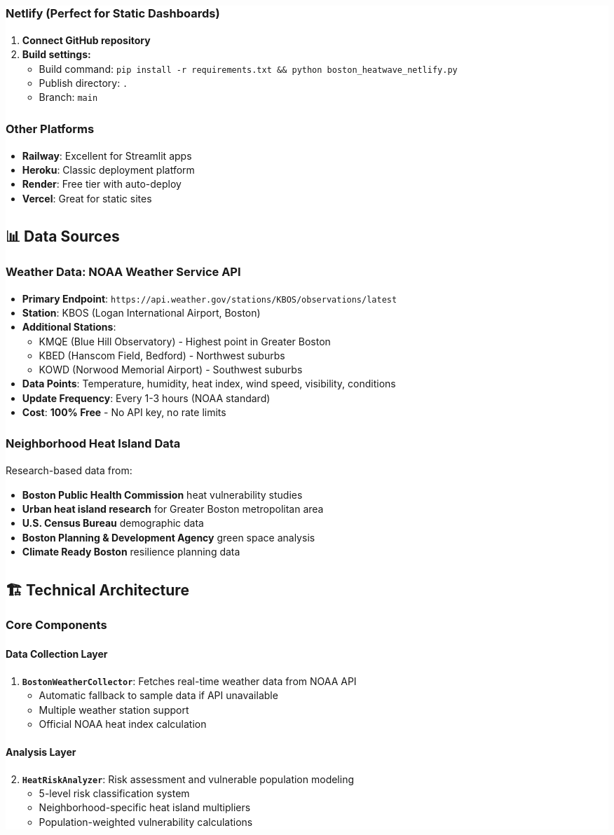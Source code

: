 ### **Netlify (Perfect for Static Dashboards)**
1. **Connect GitHub repository**
2. **Build settings:**
   - Build command: `pip install -r requirements.txt && python boston_heatwave_netlify.py`
   - Publish directory: `.`
   - Branch: `main`

### **Other Platforms**
- **Railway**: Excellent for Streamlit apps
- **Heroku**: Classic deployment platform
- **Render**: Free tier with auto-deploy
- **Vercel**: Great for static sites

## 📊 **Data Sources**

### **Weather Data: NOAA Weather Service API**
- **Primary Endpoint**: `https://api.weather.gov/stations/KBOS/observations/latest`
- **Station**: KBOS (Logan International Airport, Boston)
- **Additional Stations**: 
  - KMQE (Blue Hill Observatory) - Highest point in Greater Boston
  - KBED (Hanscom Field, Bedford) - Northwest suburbs
  - KOWD (Norwood Memorial Airport) - Southwest suburbs
- **Data Points**: Temperature, humidity, heat index, wind speed, visibility, conditions
- **Update Frequency**: Every 1-3 hours (NOAA standard)
- **Cost**: **100% Free** - No API key, no rate limits

### **Neighborhood Heat Island Data**
Research-based data from:
- **Boston Public Health Commission** heat vulnerability studies
- **Urban heat island research** for Greater Boston metropolitan area
- **U.S. Census Bureau** demographic data
- **Boston Planning & Development Agency** green space analysis
- **Climate Ready Boston** resilience planning data

## 🏗️ **Technical Architecture**

### **Core Components**

#### **Data Collection Layer**
1. **`BostonWeatherCollector`**: Fetches real-time weather data from NOAA API
   - Automatic fallback to sample data if API unavailable
   - Multiple weather station support
   - Official NOAA heat index calculation

#### **Analysis Layer**
2. **`HeatRiskAnalyzer`**: Risk assessment and vulnerable population modeling
   - 5-level risk classification system
   - Neighborhood-specific heat island multipliers
   - Population-weighted vulnerability calculations
